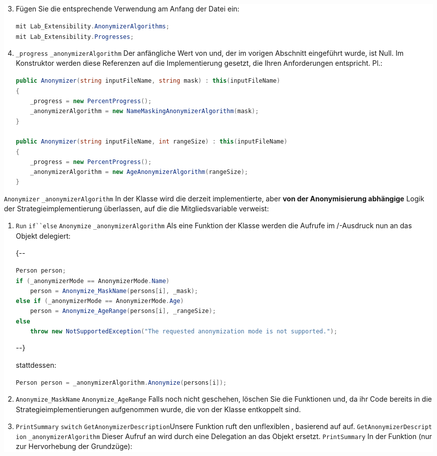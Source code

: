 3. Fügen Sie die entsprechende Verwendung am Anfang der Datei ein:

    ``` csharp
    mit Lab_Extensibility.AnonymizerAlgorithms;
    mit Lab_Extensibility.Progresses;
    ```

4.  `_progress` `_anonymizerAlgorithm` Der anfängliche Wert von und, der im vorigen Abschnitt eingeführt wurde, ist Null. Im Konstruktor werden diese Referenzen auf die Implementierung gesetzt, die Ihren Anforderungen entspricht. Pl.:

    ``` csharp hl_lines="3-4 9-10"
    public Anonymizer(string inputFileName, string mask) : this(inputFileName)
    {
        _progress = new PercentProgress();
        _anonymizerAlgorithm = new NameMaskingAnonymizerAlgorithm(mask);
    }

    public Anonymizer(string inputFileName, int rangeSize) : this(inputFileName)
    {
        _progress = new PercentProgress();
        _anonymizerAlgorithm = new AgeAnonymizerAlgorithm(rangeSize);
    }
    ```

 `Anonymizer` `_anonymizerAlgorithm` In der Klasse wird die derzeit implementierte, aber **von der Anonymisierung abhängige** Logik der Strategieimplementierung überlassen, auf die die Mitgliedsvariable verweist:

1.  `Run` `if``else` `Anonymize` `_anonymizerAlgorithm` Als eine Funktion der Klasse werden die Aufrufe im /-Ausdruck nun an das Objekt delegiert:

    {--

    ``` csharp
    Person person;
    if (_anonymizerMode == AnonymizerMode.Name)
        person = Anonymize_MaskName(persons[i], _mask);
    else if (_anonymizerMode == AnonymizerMode.Age)
        person = Anonymize_AgeRange(persons[i], _rangeSize);
    else
        throw new NotSupportedException("The requested anonymization mode is not supported.");
    ```

    --}

    stattdessen:

    ``` csharp
    Person person = _anonymizerAlgorithm.Anonymize(persons[i]);
    ```

2.  `Anonymize_MaskName` `Anonymize_AgeRange` Falls noch nicht geschehen, löschen Sie die Funktionen und, da ihr Code bereits in die Strategieimplementierungen aufgenommen wurde, die von der Klasse entkoppelt sind.

4.  `PrintSummary` `switch` `GetAnonymizerDescription`Unsere Funktion ruft den unflexiblen , basierend auf auf.  `GetAnonymizerDescription` `_anonymizerAlgorithm` Dieser Aufruf an wird durch eine Delegation an das Objekt ersetzt.  `PrintSummary` In der Funktion (nur zur Hervorhebung der Grundzüge):
